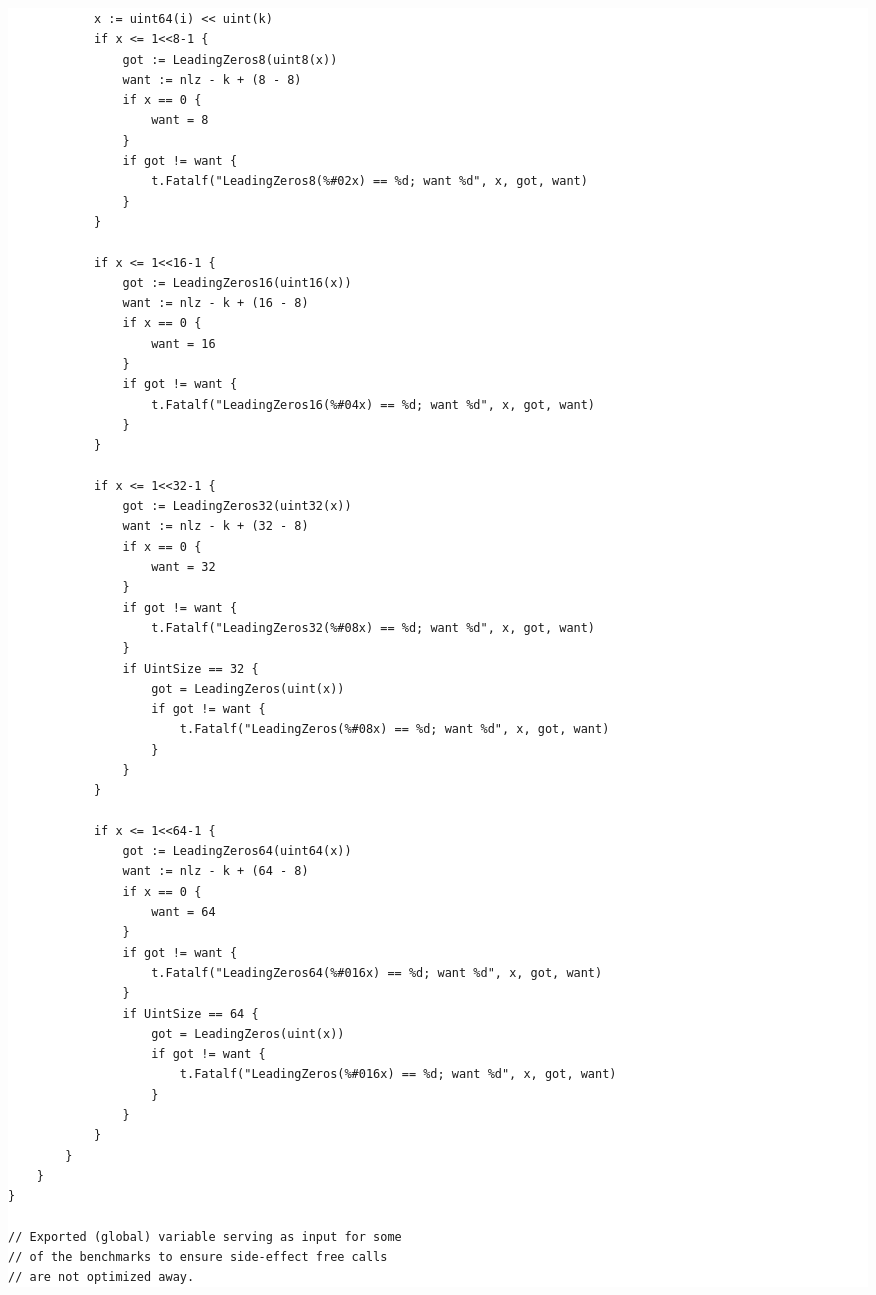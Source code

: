 ```
			x := uint64(i) << uint(k)
			if x <= 1<<8-1 {
				got := LeadingZeros8(uint8(x))
				want := nlz - k + (8 - 8)
				if x == 0 {
					want = 8
				}
				if got != want {
					t.Fatalf("LeadingZeros8(%#02x) == %d; want %d", x, got, want)
				}
			}

			if x <= 1<<16-1 {
				got := LeadingZeros16(uint16(x))
				want := nlz - k + (16 - 8)
				if x == 0 {
					want = 16
				}
				if got != want {
					t.Fatalf("LeadingZeros16(%#04x) == %d; want %d", x, got, want)
				}
			}

			if x <= 1<<32-1 {
				got := LeadingZeros32(uint32(x))
				want := nlz - k + (32 - 8)
				if x == 0 {
					want = 32
				}
				if got != want {
					t.Fatalf("LeadingZeros32(%#08x) == %d; want %d", x, got, want)
				}
				if UintSize == 32 {
					got = LeadingZeros(uint(x))
					if got != want {
						t.Fatalf("LeadingZeros(%#08x) == %d; want %d", x, got, want)
					}
				}
			}

			if x <= 1<<64-1 {
				got := LeadingZeros64(uint64(x))
				want := nlz - k + (64 - 8)
				if x == 0 {
					want = 64
				}
				if got != want {
					t.Fatalf("LeadingZeros64(%#016x) == %d; want %d", x, got, want)
				}
				if UintSize == 64 {
					got = LeadingZeros(uint(x))
					if got != want {
						t.Fatalf("LeadingZeros(%#016x) == %d; want %d", x, got, want)
					}
				}
			}
		}
	}
}

// Exported (global) variable serving as input for some
// of the benchmarks to ensure side-effect free calls
// are not optimized away.
```